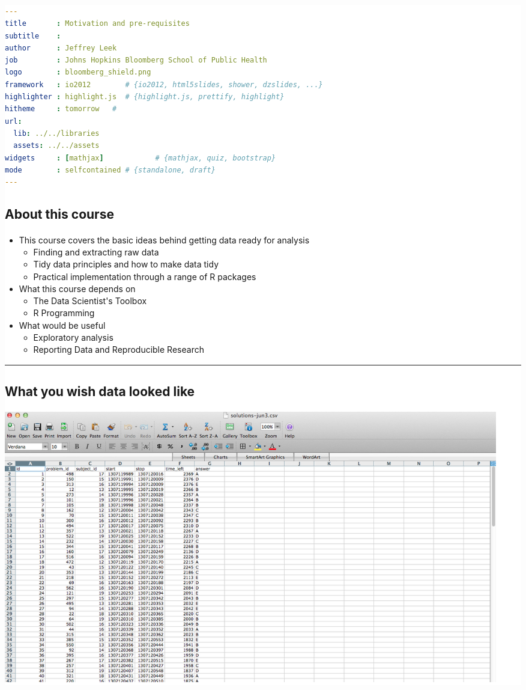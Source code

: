 ```yaml
---
title       : Motivation and pre-requisites
subtitle    : 
author      : Jeffrey Leek
job         : Johns Hopkins Bloomberg School of Public Health
logo        : bloomberg_shield.png
framework   : io2012        # {io2012, html5slides, shower, dzslides, ...}
highlighter : highlight.js  # {highlight.js, prettify, highlight}
hitheme     : tomorrow   # 
url:
  lib: ../../libraries
  assets: ../../assets
widgets     : [mathjax]            # {mathjax, quiz, bootstrap}
mode        : selfcontained # {standalone, draft}
---
```







## About this course

* This course covers the basic ideas behind getting data ready for analysis
  * Finding and extracting raw data
  * Tidy data principles and how to make data tidy
  * Practical implementation through a range of R packages
* What this course depends on
  * The Data Scientist's Toolbox
  * R Programming
* What would be useful
  * Exploratory analysis
  * Reporting Data and Reproducible Research

---

## What you wish data looked like

<img class=center src=../../assets/img/03_ObtainingData/excel.png height=450>
